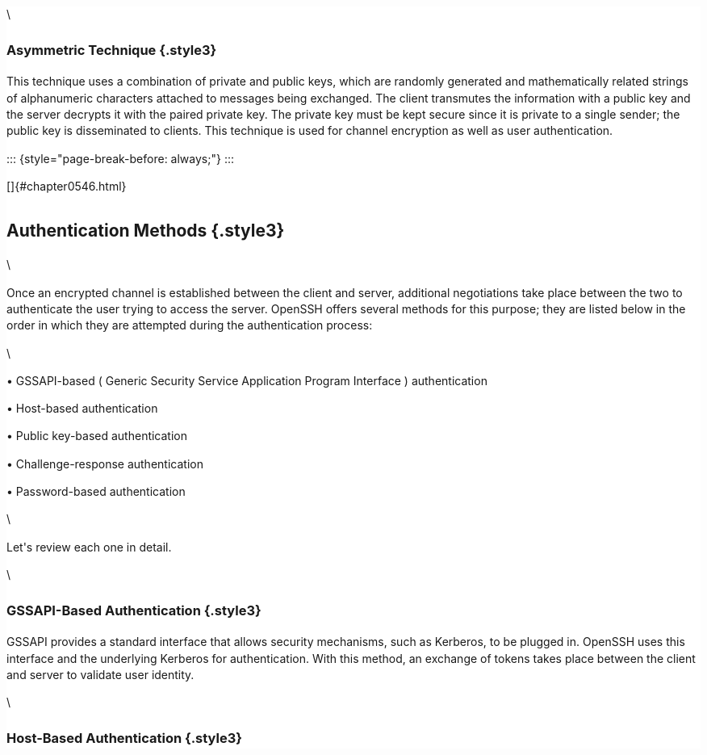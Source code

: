 \

### Asymmetric Technique {.style3}

This technique uses a combination of private and public keys, which are
randomly generated and mathematically related strings of alphanumeric
characters attached to messages being exchanged. The client transmutes
the information with a public key and the server decrypts it with the
paired private key. The private key must be kept secure since it is
private to a single sender; the public key is disseminated to clients.
This technique is used for channel encryption as well as user
authentication.

::: {style="page-break-before: always;"}
:::

[]{#chapter0546.html}

## Authentication Methods {.style3}

\

Once an encrypted channel is established between the client and server,
additional negotiations take place between the two to authenticate the
user trying to access the server. OpenSSH offers several methods for
this purpose; they are listed below in the order in which they are
attempted during the authentication process:

\

• GSSAPI-based ( Generic Security Service Application Program Interface
) authentication

• Host-based authentication

• Public key-based authentication

• Challenge-response authentication

• Password-based authentication

\

Let's review each one in detail.

\

### GSSAPI-Based Authentication {.style3}

GSSAPI provides a standard interface that allows security mechanisms,
such as Kerberos, to be plugged in. OpenSSH uses this interface and the
underlying Kerberos for authentication. With this method, an exchange of
tokens takes place between the client and server to validate user
identity.

\

### Host-Based Authentication {.style3}
